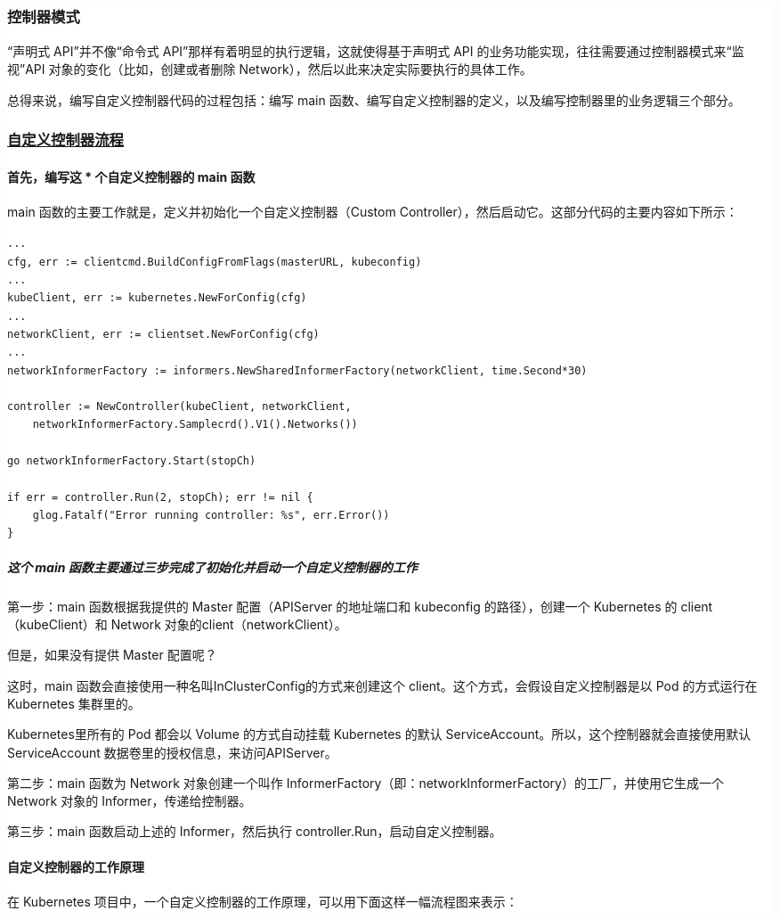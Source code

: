 ### 控制器模式
“声明式 API”并不像“命令式 API”那样有着明显的执行逻辑，这就使得基于声明式 API 的业务功能实现，往往需要通过控制器模式来“监视”API 对象的变化（比如，创建或者删除 Network），然后以此来决定实际要执行的具体工作。

总得来说，编写自定义控制器代码的过程包括：编写 main 函数、编写自定义控制器的定义，以及编写控制器里的业务逻辑三个部分。

### [自定义控制器流程](https://github.com/resouer/k8s-controller-custom-resource)

#### 首先，编写这 * 个自定义控制器的 main 函数
main 函数的主要工作就是，定义并初始化一个自定义控制器（Custom Controller），然后启动它。这部分代码的主要内容如下所示：
```text
...
cfg, err := clientcmd.BuildConfigFromFlags(masterURL, kubeconfig)
...
kubeClient, err := kubernetes.NewForConfig(cfg)
...
networkClient, err := clientset.NewForConfig(cfg)
...
networkInformerFactory := informers.NewSharedInformerFactory(networkClient, time.Second*30)

controller := NewController(kubeClient, networkClient,
    networkInformerFactory.Samplecrd().V1().Networks())

go networkInformerFactory.Start(stopCh)

if err = controller.Run(2, stopCh); err != nil {
    glog.Fatalf("Error running controller: %s", err.Error())
}
```

##### 这个 main 函数主要通过三步完成了初始化并启动一个自定义控制器的工作
第一步：main 函数根据我提供的 Master 配置（APIServer 的地址端口和 kubeconfig 的路径），创建一个 Kubernetes 的 client（kubeClient）和 Network 对象的client（networkClient）。

但是，如果没有提供 Master 配置呢？

这时，main 函数会直接使用一种名叫InClusterConfig的方式来创建这个 client。这个方式，会假设自定义控制器是以 Pod 的方式运行在 Kubernetes 集群里的。

Kubernetes里所有的 Pod 都会以 Volume 的方式自动挂载 Kubernetes 的默认 ServiceAccount。所以，这个控制器就会直接使用默认 ServiceAccount 数据卷里的授权信息，来访问APIServer。

第二步：main 函数为 Network 对象创建一个叫作 InformerFactory（即：networkInformerFactory）的工厂，并使用它生成一个 Network 对象的 Informer，传递给控制器。

第三步：main 函数启动上述的 Informer，然后执行 controller.Run，启动自定义控制器。

#### 自定义控制器的工作原理
在 Kubernetes 项目中，一个自定义控制器的工作原理，可以用下面这样一幅流程图来表示：
